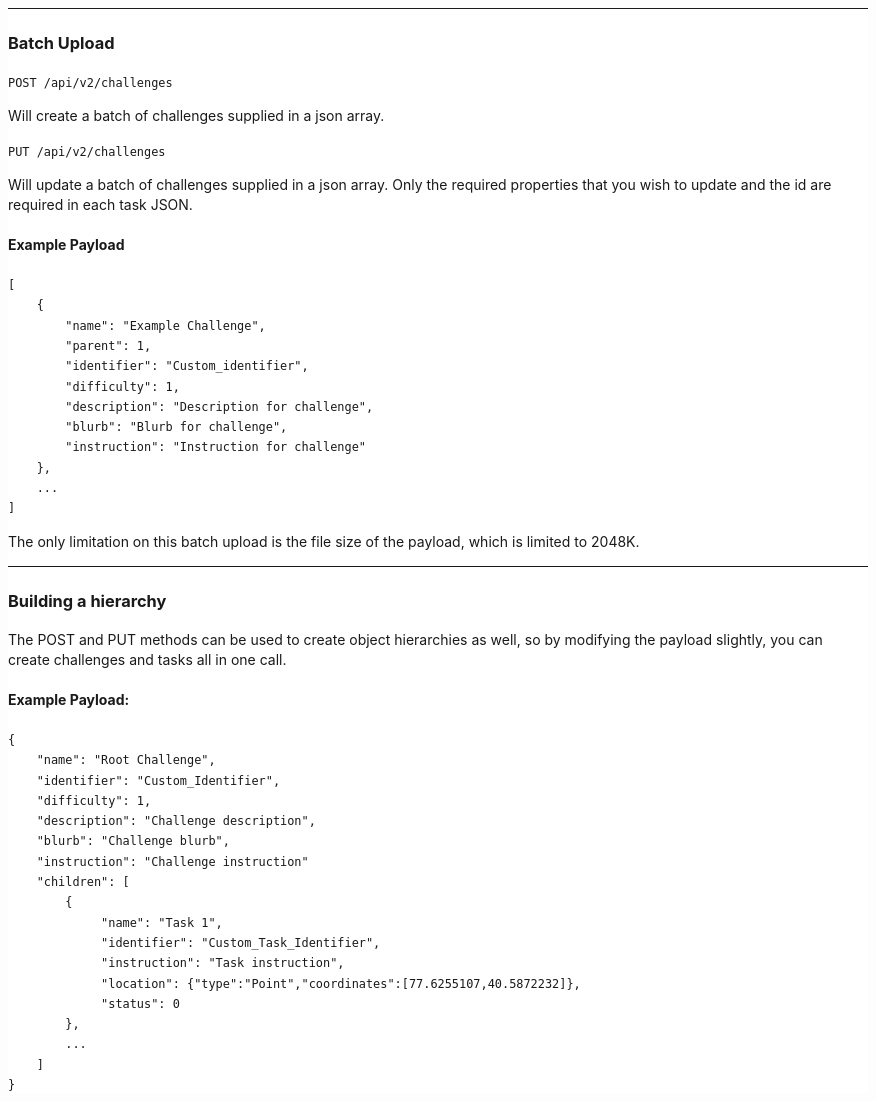 ***
### Batch Upload

`POST /api/v2/challenges`

Will create a batch of challenges supplied in a json array.

`PUT /api/v2/challenges`

Will update a batch of challenges supplied in a json array. Only the required properties that you wish to update and the id are required in each task JSON.

#### Example Payload

    [
        {
            "name": "Example Challenge",
            "parent": 1,
            "identifier": "Custom_identifier",
            "difficulty": 1,
            "description": "Description for challenge",
            "blurb": "Blurb for challenge",
            "instruction": "Instruction for challenge"
        },
        ...
    ]
    
The only limitation on this batch upload is the file size of the payload, which is limited to 2048K.

***
### Building a hierarchy

The POST and PUT methods can be used to create object hierarchies as well, so by modifying the payload slightly, you can create challenges and tasks all in one call.

#### Example Payload:

    {
        "name": "Root Challenge",
        "identifier": "Custom_Identifier",
        "difficulty": 1,
        "description": "Challenge description",
        "blurb": "Challenge blurb",
        "instruction": "Challenge instruction"
        "children": [
            {
                 "name": "Task 1",
                 "identifier": "Custom_Task_Identifier",
                 "instruction": "Task instruction",
                 "location": {"type":"Point","coordinates":[77.6255107,40.5872232]},
                 "status": 0
            },
            ...
        ]
    }
    